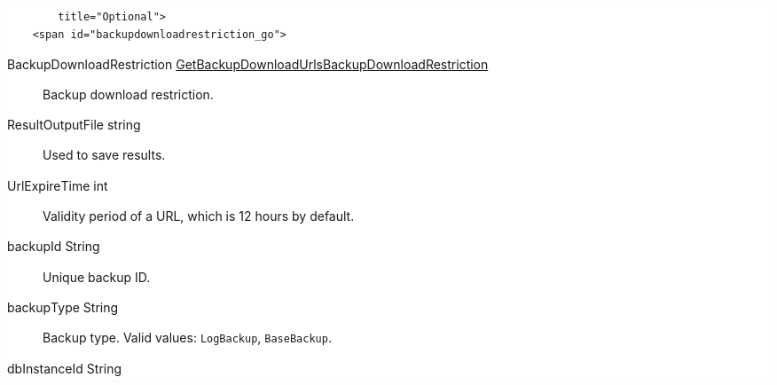             title="Optional">
        <span id="backupdownloadrestriction_go">
<a data-swiftype-name="resource-property" data-swiftype-type="text" href="#backupdownloadrestriction_go" style="color: inherit; text-decoration: inherit;">Backup<wbr>Download<wbr>Restriction</a>
</span>
        <span class="property-indicator"></span>
        <span class="property-type"><a href="#getbackupdownloadurlsbackupdownloadrestriction">Get<wbr>Backup<wbr>Download<wbr>Urls<wbr>Backup<wbr>Download<wbr>Restriction</a></span>
    </dt>
    <dd><p>Backup download restriction.</p>
</dd><dt class="property-optional"
            title="Optional">
        <span id="resultoutputfile_go">
<a data-swiftype-name="resource-property" data-swiftype-type="text" href="#resultoutputfile_go" style="color: inherit; text-decoration: inherit;">Result<wbr>Output<wbr>File</a>
</span>
        <span class="property-indicator"></span>
        <span class="property-type">string</span>
    </dt>
    <dd><p>Used to save results.</p>
</dd><dt class="property-optional"
            title="Optional">
        <span id="urlexpiretime_go">
<a data-swiftype-name="resource-property" data-swiftype-type="text" href="#urlexpiretime_go" style="color: inherit; text-decoration: inherit;">Url<wbr>Expire<wbr>Time</a>
</span>
        <span class="property-indicator"></span>
        <span class="property-type">int</span>
    </dt>
    <dd><p>Validity period of a URL, which is 12 hours by default.</p>
</dd></dl>
</pulumi-choosable>
</div>

<div>
<pulumi-choosable type="language" values="java">
<dl class="resources-properties"><dt class="property-required"
            title="Required">
        <span id="backupid_java">
<a data-swiftype-name="resource-property" data-swiftype-type="text" href="#backupid_java" style="color: inherit; text-decoration: inherit;">backup<wbr>Id</a>
</span>
        <span class="property-indicator"></span>
        <span class="property-type">String</span>
    </dt>
    <dd><p>Unique backup ID.</p>
</dd><dt class="property-required"
            title="Required">
        <span id="backuptype_java">
<a data-swiftype-name="resource-property" data-swiftype-type="text" href="#backuptype_java" style="color: inherit; text-decoration: inherit;">backup<wbr>Type</a>
</span>
        <span class="property-indicator"></span>
        <span class="property-type">String</span>
    </dt>
    <dd><p>Backup type. Valid values: <code>LogBackup</code>, <code>BaseBackup</code>.</p>
</dd><dt class="property-required"
            title="Required">
        <span id="dbinstanceid_java">
<a data-swiftype-name="resource-property" data-swiftype-type="text" href="#dbinstanceid_java" style="color: inherit; text-decoration: inherit;">db<wbr>Instance<wbr>Id</a>
</span>
        <span class="property-indicator"></span>
        <span class="property-type">String</span>